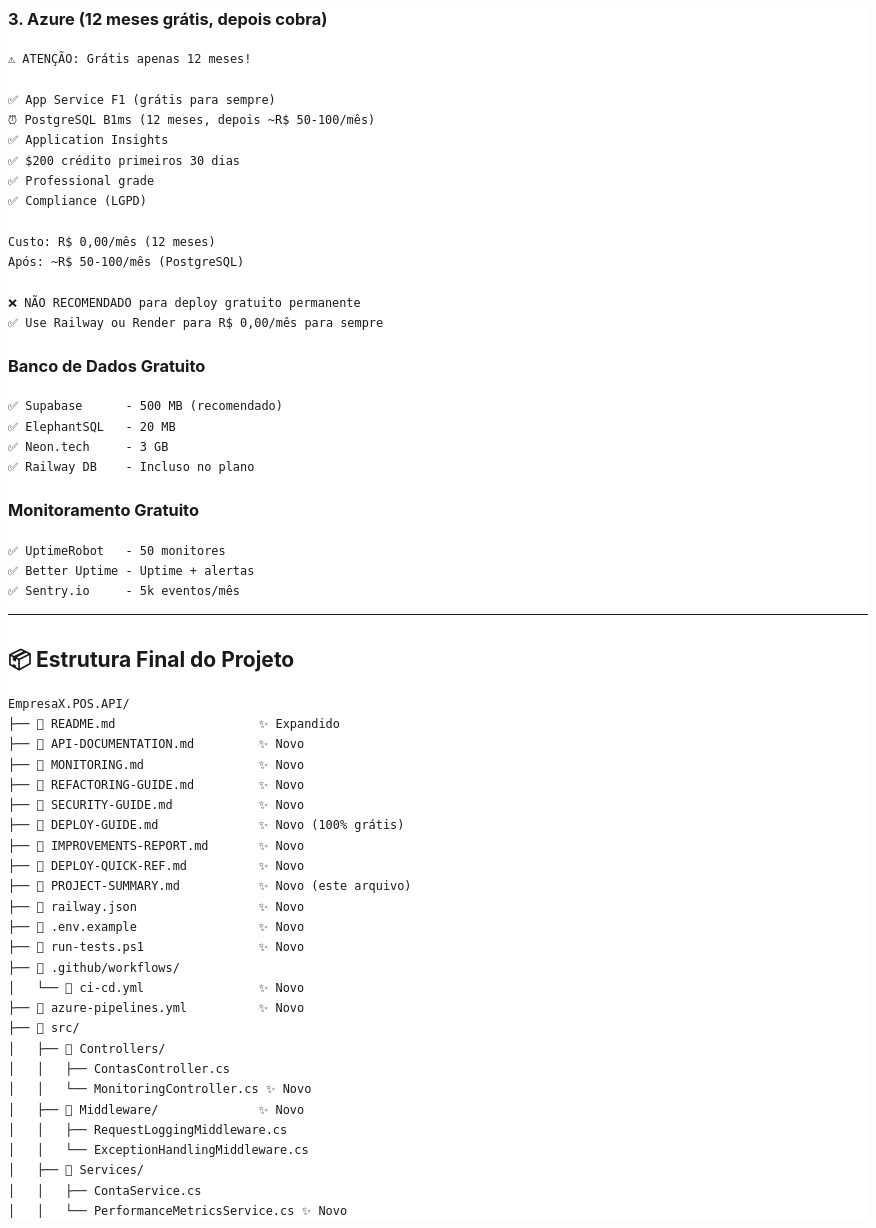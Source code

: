 ### 3. Azure (12 meses grátis, depois cobra)
```
⚠️ ATENÇÃO: Grátis apenas 12 meses!

✅ App Service F1 (grátis para sempre)
⏰ PostgreSQL B1ms (12 meses, depois ~R$ 50-100/mês)
✅ Application Insights
✅ $200 crédito primeiros 30 dias
✅ Professional grade
✅ Compliance (LGPD)

Custo: R$ 0,00/mês (12 meses)
Após: ~R$ 50-100/mês (PostgreSQL)

❌ NÃO RECOMENDADO para deploy gratuito permanente
✅ Use Railway ou Render para R$ 0,00/mês para sempre
```

### Banco de Dados Gratuito
```
✅ Supabase      - 500 MB (recomendado)
✅ ElephantSQL   - 20 MB
✅ Neon.tech     - 3 GB
✅ Railway DB    - Incluso no plano
```

### Monitoramento Gratuito
```
✅ UptimeRobot   - 50 monitores
✅ Better Uptime - Uptime + alertas
✅ Sentry.io     - 5k eventos/mês
```

---

## 📦 Estrutura Final do Projeto

```
EmpresaX.POS.API/
├── 📄 README.md                    ✨ Expandido
├── 📄 API-DOCUMENTATION.md         ✨ Novo
├── 📄 MONITORING.md                ✨ Novo
├── 📄 REFACTORING-GUIDE.md         ✨ Novo
├── 📄 SECURITY-GUIDE.md            ✨ Novo
├── 📄 DEPLOY-GUIDE.md              ✨ Novo (100% grátis)
├── 📄 IMPROVEMENTS-REPORT.md       ✨ Novo
├── 📄 DEPLOY-QUICK-REF.md          ✨ Novo
├── 📄 PROJECT-SUMMARY.md           ✨ Novo (este arquivo)
├── 📄 railway.json                 ✨ Novo
├── 📄 .env.example                 ✨ Novo
├── 📄 run-tests.ps1                ✨ Novo
├── 📁 .github/workflows/
│   └── 📄 ci-cd.yml                ✨ Novo
├── 📄 azure-pipelines.yml          ✨ Novo
├── 📁 src/
│   ├── 📁 Controllers/
│   │   ├── ContasController.cs
│   │   └── MonitoringController.cs ✨ Novo
│   ├── 📁 Middleware/              ✨ Novo
│   │   ├── RequestLoggingMiddleware.cs
│   │   └── ExceptionHandlingMiddleware.cs
│   ├── 📁 Services/
│   │   ├── ContaService.cs
│   │   └── PerformanceMetricsService.cs ✨ Novo
```